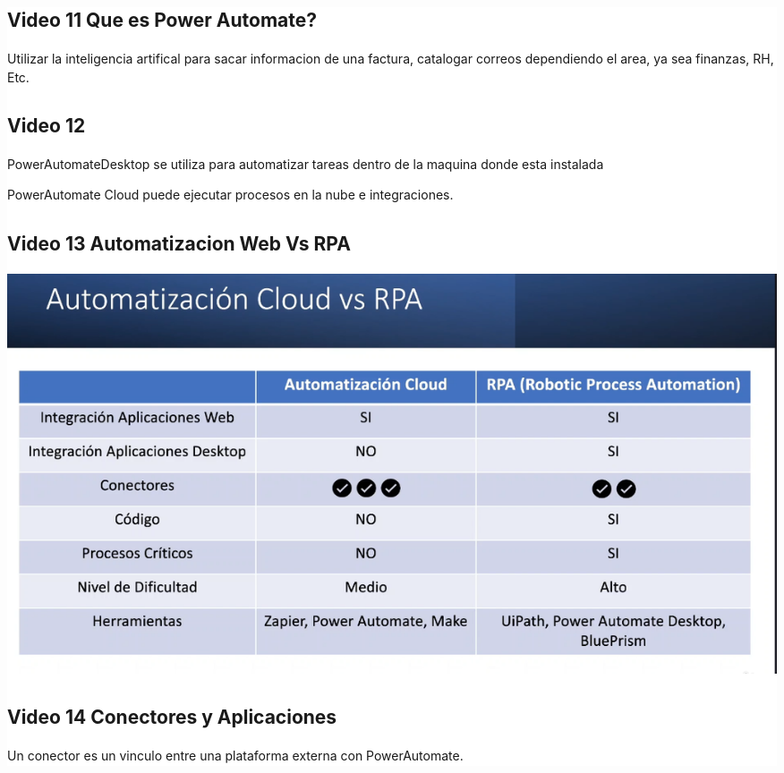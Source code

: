 ## Video 11 Que es Power Automate?

Utilizar la inteligencia artifical para sacar informacion de una factura, catalogar correos dependiendo el area, ya sea finanzas, RH, Etc.

## Video 12

PowerAutomateDesktop se utiliza para automatizar tareas dentro de la maquina donde esta instalada

PowerAutomate Cloud puede ejecutar procesos en la nube e integraciones.

## Video 13 Automatizacion Web Vs RPA

![1752639328496](image/README/1752639328496.png)

## Video 14 Conectores y Aplicaciones

Un conector es un vinculo entre una plataforma externa con PowerAutomate.